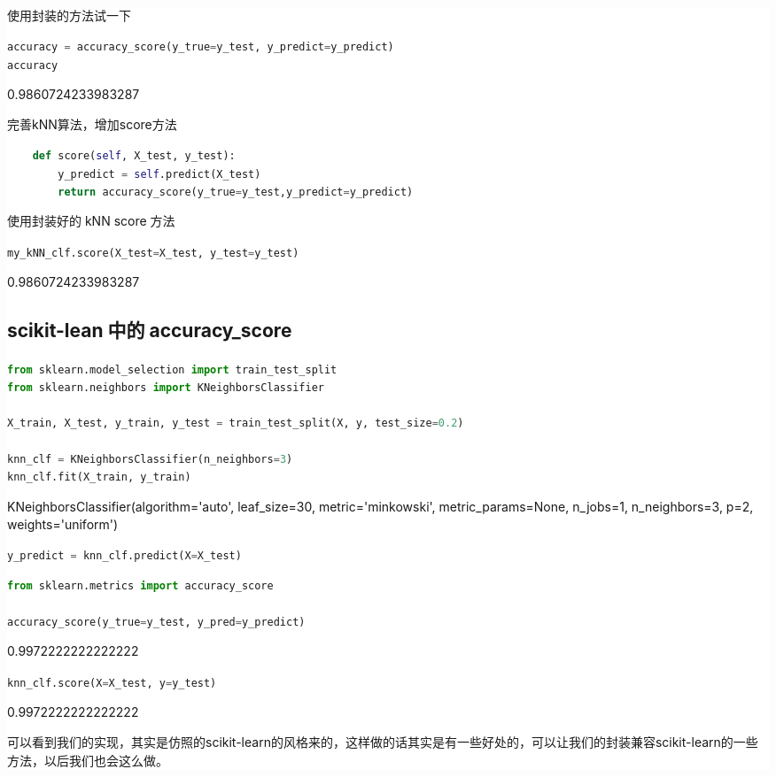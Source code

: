 使用封装的方法试一下

```python
accuracy = accuracy_score(y_true=y_test, y_predict=y_predict)
accuracy
```

0.9860724233983287

完善kNN算法，增加score方法

```python
    def score(self, X_test, y_test):
        y_predict = self.predict(X_test)
        return accuracy_score(y_true=y_test,y_predict=y_predict)
```

使用封装好的 kNN score 方法

```python
my_kNN_clf.score(X_test=X_test, y_test=y_test)
```

0.9860724233983287

## scikit-lean 中的 accuracy_score

```python
from sklearn.model_selection import train_test_split
from sklearn.neighbors import KNeighborsClassifier

X_train, X_test, y_train, y_test = train_test_split(X, y, test_size=0.2)

knn_clf = KNeighborsClassifier(n_neighbors=3)
knn_clf.fit(X_train, y_train)
```

KNeighborsClassifier(algorithm='auto', leaf_size=30, metric='minkowski',
               metric_params=None, n_jobs=1, n_neighbors=3, p=2,
               weights='uniform')

```python
y_predict = knn_clf.predict(X=X_test)
```

```python
from sklearn.metrics import accuracy_score

accuracy_score(y_true=y_test, y_pred=y_predict)
```

0.9972222222222222

```python
knn_clf.score(X=X_test, y=y_test)
```

0.9972222222222222

可以看到我们的实现，其实是仿照的scikit-learn的风格来的，这样做的话其实是有一些好处的，可以让我们的封装兼容scikit-learn的一些方法，以后我们也会这么做。